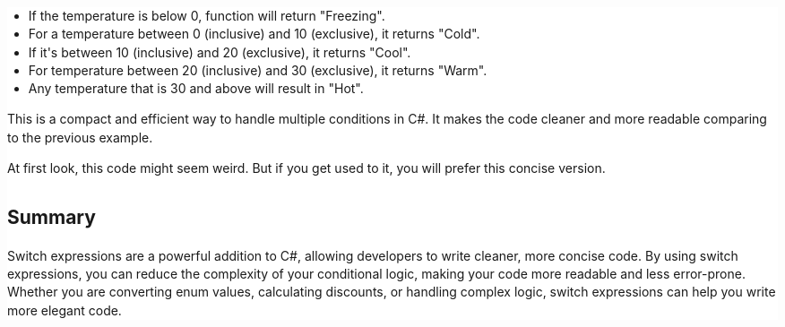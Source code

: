 - If the temperature is below 0, function will return "Freezing".
- For a temperature between 0 (inclusive) and 10 (exclusive), it returns "Cold".
- If it's between 10 (inclusive) and 20 (exclusive), it returns "Cool".
- For temperature between 20 (inclusive) and 30 (exclusive), it returns "Warm".
- Any temperature that is 30 and above will result in "Hot".

This is a compact and efficient way to handle multiple conditions in C#. It makes the code cleaner and more readable comparing to the previous example.

At first look, this code might seem weird. But if you get used to it, you will prefer this concise version.

[](#summary)

## Summary

Switch expressions are a powerful addition to C#, allowing developers to write cleaner, more concise code. By using switch expressions, you can reduce the complexity of your conditional logic, making your code more readable and less error-prone. Whether you are converting enum values, calculating discounts, or handling complex logic, switch expressions can help you write more elegant code.
